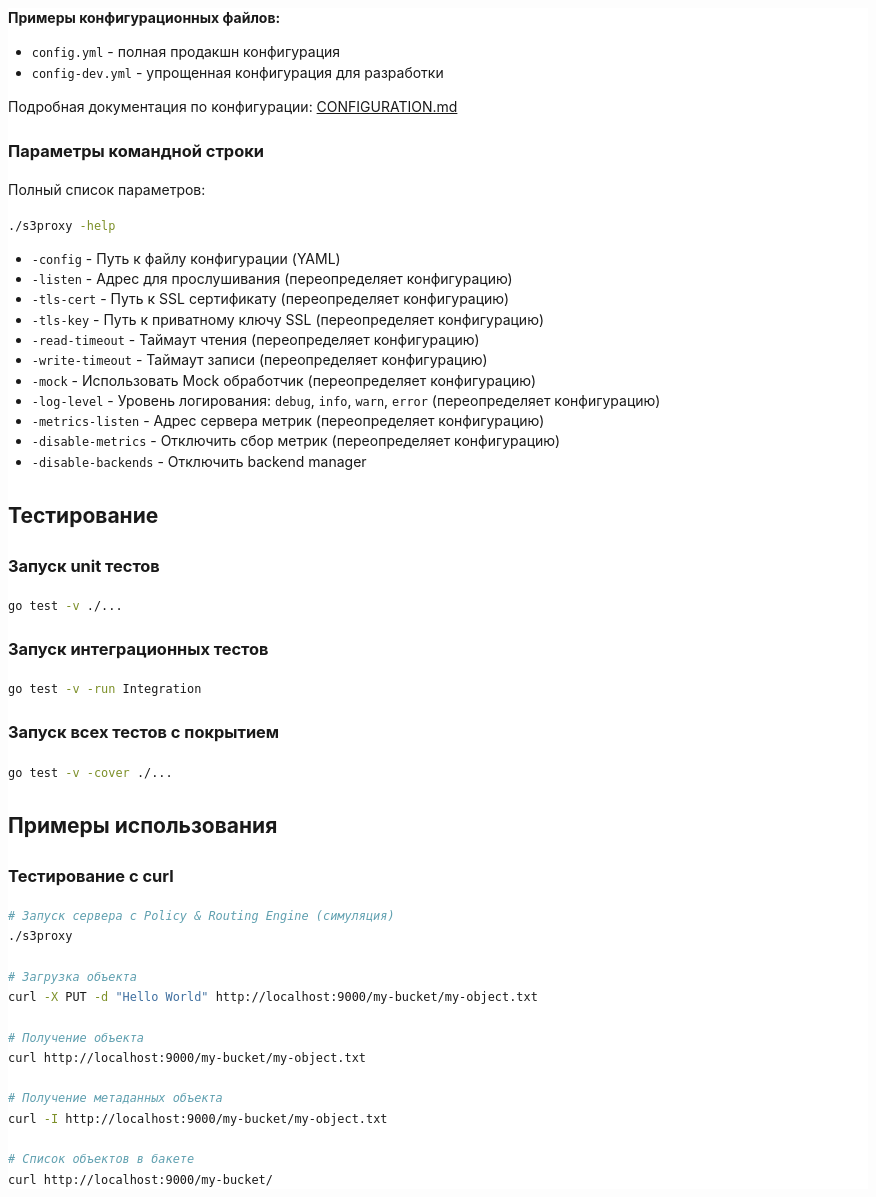 **Примеры конфигурационных файлов:**
- `config.yml` - полная продакшн конфигурация
- `config-dev.yml` - упрощенная конфигурация для разработки

Подробная документация по конфигурации: [CONFIGURATION.md](CONFIGURATION.md)

### Параметры командной строки

Полный список параметров:

```bash
./s3proxy -help
```

- `-config` - Путь к файлу конфигурации (YAML)
- `-listen` - Адрес для прослушивания (переопределяет конфигурацию)
- `-tls-cert` - Путь к SSL сертификату (переопределяет конфигурацию)
- `-tls-key` - Путь к приватному ключу SSL (переопределяет конфигурацию)
- `-read-timeout` - Таймаут чтения (переопределяет конфигурацию)
- `-write-timeout` - Таймаут записи (переопределяет конфигурацию)
- `-mock` - Использовать Mock обработчик (переопределяет конфигурацию)
- `-log-level` - Уровень логирования: `debug`, `info`, `warn`, `error` (переопределяет конфигурацию)
- `-metrics-listen` - Адрес сервера метрик (переопределяет конфигурацию)
- `-disable-metrics` - Отключить сбор метрик (переопределяет конфигурацию)
- `-disable-backends` - Отключить backend manager

## Тестирование

### Запуск unit тестов

```bash
go test -v ./...
```

### Запуск интеграционных тестов

```bash
go test -v -run Integration
```

### Запуск всех тестов с покрытием

```bash
go test -v -cover ./...
```

## Примеры использования

### Тестирование с curl

```bash
# Запуск сервера с Policy & Routing Engine (симуляция)
./s3proxy

# Загрузка объекта
curl -X PUT -d "Hello World" http://localhost:9000/my-bucket/my-object.txt

# Получение объекта
curl http://localhost:9000/my-bucket/my-object.txt

# Получение метаданных объекта
curl -I http://localhost:9000/my-bucket/my-object.txt

# Список объектов в бакете
curl http://localhost:9000/my-bucket/
```